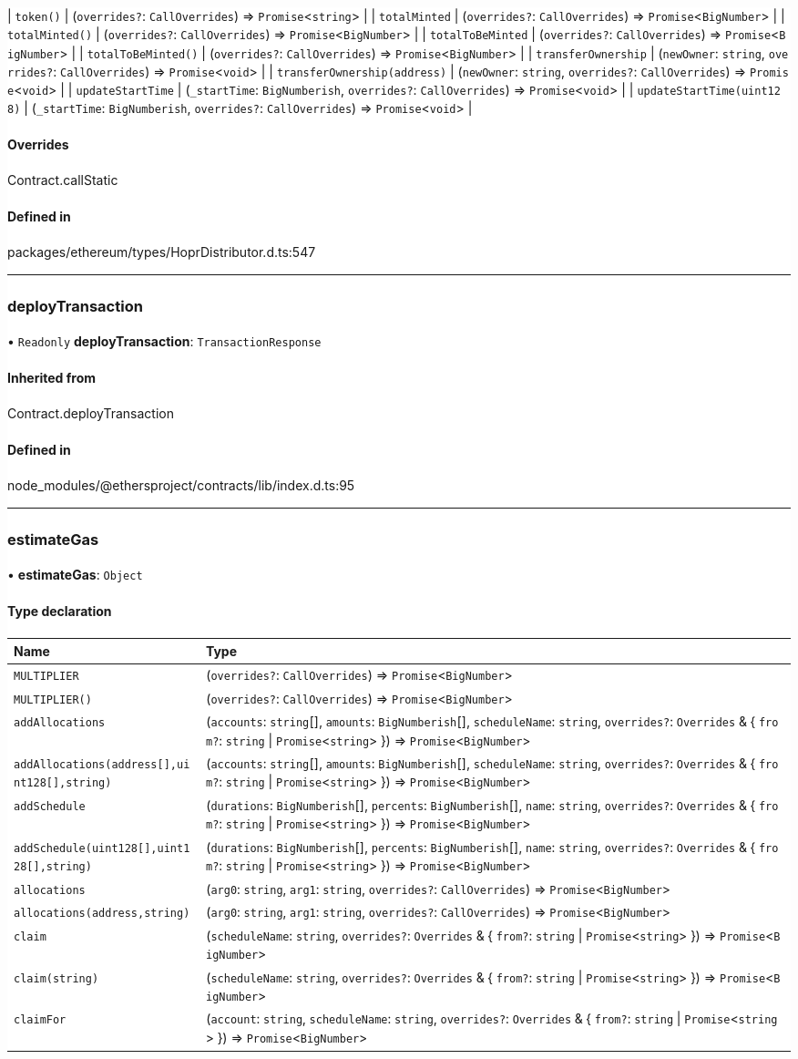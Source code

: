 | `token()` | (`overrides?`: `CallOverrides`) => `Promise`<`string`\> |
| `totalMinted` | (`overrides?`: `CallOverrides`) => `Promise`<`BigNumber`\> |
| `totalMinted()` | (`overrides?`: `CallOverrides`) => `Promise`<`BigNumber`\> |
| `totalToBeMinted` | (`overrides?`: `CallOverrides`) => `Promise`<`BigNumber`\> |
| `totalToBeMinted()` | (`overrides?`: `CallOverrides`) => `Promise`<`BigNumber`\> |
| `transferOwnership` | (`newOwner`: `string`, `overrides?`: `CallOverrides`) => `Promise`<`void`\> |
| `transferOwnership(address)` | (`newOwner`: `string`, `overrides?`: `CallOverrides`) => `Promise`<`void`\> |
| `updateStartTime` | (`_startTime`: `BigNumberish`, `overrides?`: `CallOverrides`) => `Promise`<`void`\> |
| `updateStartTime(uint128)` | (`_startTime`: `BigNumberish`, `overrides?`: `CallOverrides`) => `Promise`<`void`\> |

#### Overrides

Contract.callStatic

#### Defined in

packages/ethereum/types/HoprDistributor.d.ts:547

___

### deployTransaction

• `Readonly` **deployTransaction**: `TransactionResponse`

#### Inherited from

Contract.deployTransaction

#### Defined in

node_modules/@ethersproject/contracts/lib/index.d.ts:95

___

### estimateGas

• **estimateGas**: `Object`

#### Type declaration

| Name | Type |
| :------ | :------ |
| `MULTIPLIER` | (`overrides?`: `CallOverrides`) => `Promise`<`BigNumber`\> |
| `MULTIPLIER()` | (`overrides?`: `CallOverrides`) => `Promise`<`BigNumber`\> |
| `addAllocations` | (`accounts`: `string`[], `amounts`: `BigNumberish`[], `scheduleName`: `string`, `overrides?`: `Overrides` & { `from?`: `string` \| `Promise`<`string`\>  }) => `Promise`<`BigNumber`\> |
| `addAllocations(address[],uint128[],string)` | (`accounts`: `string`[], `amounts`: `BigNumberish`[], `scheduleName`: `string`, `overrides?`: `Overrides` & { `from?`: `string` \| `Promise`<`string`\>  }) => `Promise`<`BigNumber`\> |
| `addSchedule` | (`durations`: `BigNumberish`[], `percents`: `BigNumberish`[], `name`: `string`, `overrides?`: `Overrides` & { `from?`: `string` \| `Promise`<`string`\>  }) => `Promise`<`BigNumber`\> |
| `addSchedule(uint128[],uint128[],string)` | (`durations`: `BigNumberish`[], `percents`: `BigNumberish`[], `name`: `string`, `overrides?`: `Overrides` & { `from?`: `string` \| `Promise`<`string`\>  }) => `Promise`<`BigNumber`\> |
| `allocations` | (`arg0`: `string`, `arg1`: `string`, `overrides?`: `CallOverrides`) => `Promise`<`BigNumber`\> |
| `allocations(address,string)` | (`arg0`: `string`, `arg1`: `string`, `overrides?`: `CallOverrides`) => `Promise`<`BigNumber`\> |
| `claim` | (`scheduleName`: `string`, `overrides?`: `Overrides` & { `from?`: `string` \| `Promise`<`string`\>  }) => `Promise`<`BigNumber`\> |
| `claim(string)` | (`scheduleName`: `string`, `overrides?`: `Overrides` & { `from?`: `string` \| `Promise`<`string`\>  }) => `Promise`<`BigNumber`\> |
| `claimFor` | (`account`: `string`, `scheduleName`: `string`, `overrides?`: `Overrides` & { `from?`: `string` \| `Promise`<`string`\>  }) => `Promise`<`BigNumber`\> |